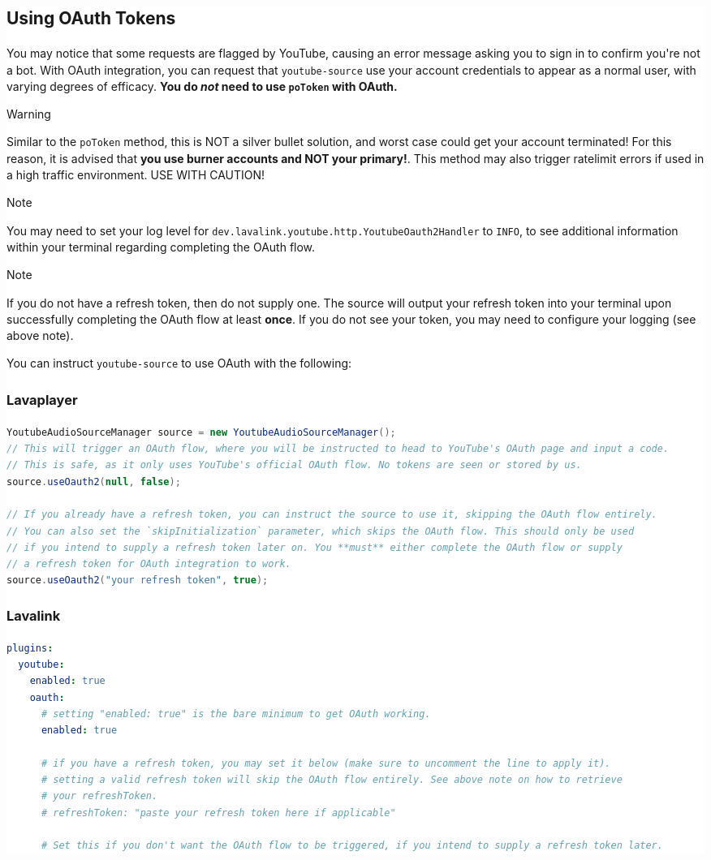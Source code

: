
## Using OAuth Tokens
You may notice that some requests are flagged by YouTube, causing an error message asking you to sign in to confirm you're not a bot.
With OAuth integration, you can request that `youtube-source` use your account credentials to appear as a normal user, with varying degrees
of efficacy. **You do _not_ need to use `poToken` with OAuth.**

> [!WARNING]
> Similar to the `poToken` method, this is NOT a silver bullet solution, and worst case could get your account terminated!
> For this reason, it is advised that **you use burner accounts and NOT your primary!**.
> This method may also trigger ratelimit errors if used in a high traffic environment.
> USE WITH CAUTION!

> [!NOTE]
> You may need to set your log level for `dev.lavalink.youtube.http.YoutubeOauth2Handler` to `INFO`, to see additional information
> within your terminal regarding completing the OAuth flow.

> [!NOTE]
> If you do not have a refresh token, then do not supply one. The source will output your refresh token into your terminal upon
> successfully completing the OAuth flow at least **once**. If you do not see your token, you may need to configure your
> logging (see above note).

You can instruct `youtube-source` to use OAuth with the following:

### Lavaplayer
```java
YoutubeAudioSourceManager source = new YoutubeAudioSourceManager();
// This will trigger an OAuth flow, where you will be instructed to head to YouTube's OAuth page and input a code.
// This is safe, as it only uses YouTube's official OAuth flow. No tokens are seen or stored by us.
source.useOauth2(null, false);

// If you already have a refresh token, you can instruct the source to use it, skipping the OAuth flow entirely.
// You can also set the `skipInitialization` parameter, which skips the OAuth flow. This should only be used
// if you intend to supply a refresh token later on. You **must** either complete the OAuth flow or supply
// a refresh token for OAuth integration to work.
source.useOauth2("your refresh token", true);
```

### Lavalink
```yaml
plugins:
  youtube:
    enabled: true
    oauth:
      # setting "enabled: true" is the bare minimum to get OAuth working.
      enabled: true

      # if you have a refresh token, you may set it below (make sure to uncomment the line to apply it).
      # setting a valid refresh token will skip the OAuth flow entirely. See above note on how to retrieve
      # your refreshToken.
      # refreshToken: "paste your refresh token here if applicable"

      # Set this if you don't want the OAuth flow to be triggered, if you intend to supply a refresh token later.
```